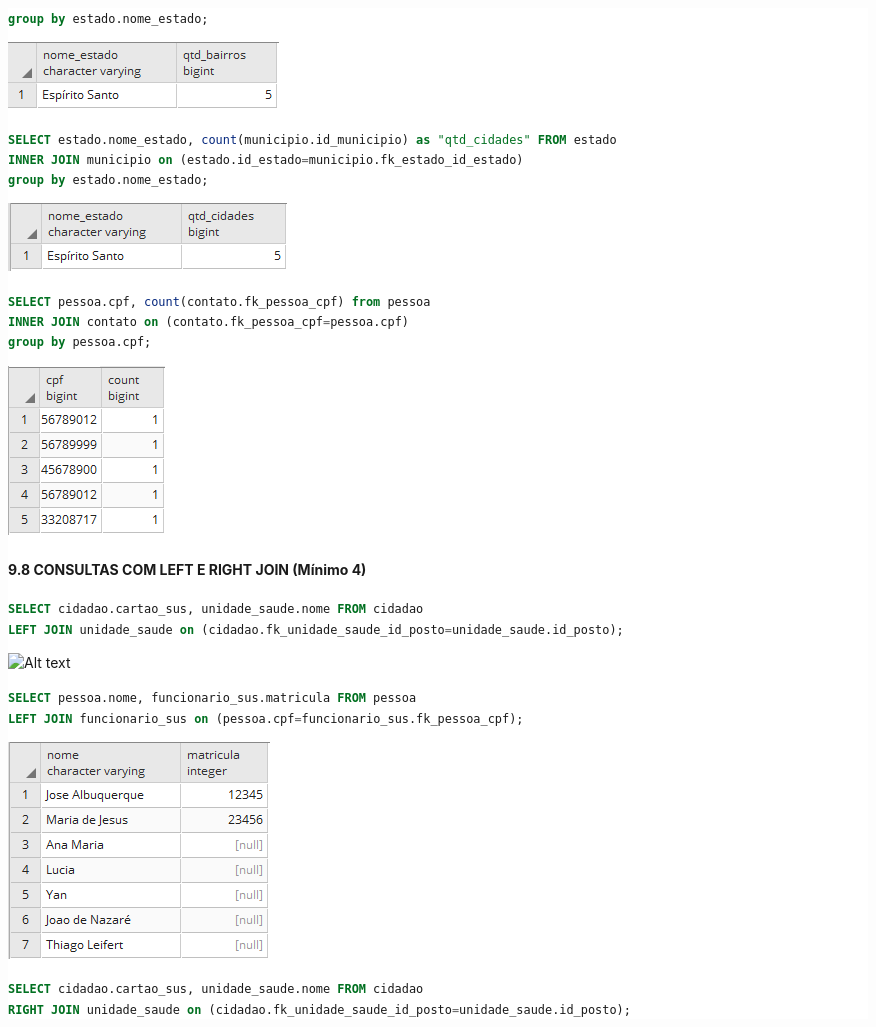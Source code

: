 ```sql
group by estado.nome_estado;
```
![Alt text](https://github.com/Sistema-Dispensacao-MedicamentosSUS/trab01/blob/master/imagens/group_4.PNG?raw=true "Select group")
```sql
SELECT estado.nome_estado, count(municipio.id_municipio) as "qtd_cidades" FROM estado
INNER JOIN municipio on (estado.id_estado=municipio.fk_estado_id_estado)
group by estado.nome_estado;
```
![Alt text](https://github.com/Sistema-Dispensacao-MedicamentosSUS/trab01/blob/master/imagens/group_5.PNG?raw=true "Select group")
```sql
SELECT pessoa.cpf, count(contato.fk_pessoa_cpf) from pessoa
INNER JOIN contato on (contato.fk_pessoa_cpf=pessoa.cpf)
group by pessoa.cpf;
```
![Alt text](https://github.com/Sistema-Dispensacao-MedicamentosSUS/trab01/blob/master/imagens/group_6.PNG?raw=true "Select group")
#### 9.8	CONSULTAS COM LEFT E RIGHT JOIN (Mínimo 4)<br>
```sql
SELECT cidadao.cartao_sus, unidade_saude.nome FROM cidadao
LEFT JOIN unidade_saude on (cidadao.fk_unidade_saude_id_posto=unidade_saude.id_posto);
```
![Alt text](https://github.com/Sistema-Dispensacao-MedicamentosSUS/trab01/blob/master/imagens/left_1.PNG?raw=true "Select left")
```sql
SELECT pessoa.nome, funcionario_sus.matricula FROM pessoa
LEFT JOIN funcionario_sus on (pessoa.cpf=funcionario_sus.fk_pessoa_cpf);
```
![Alt text](https://github.com/Sistema-Dispensacao-MedicamentosSUS/trab01/blob/master/imagens/left_2.PNG?raw=true "Select left")
```sql
SELECT cidadao.cartao_sus, unidade_saude.nome FROM cidadao
RIGHT JOIN unidade_saude on (cidadao.fk_unidade_saude_id_posto=unidade_saude.id_posto);
```